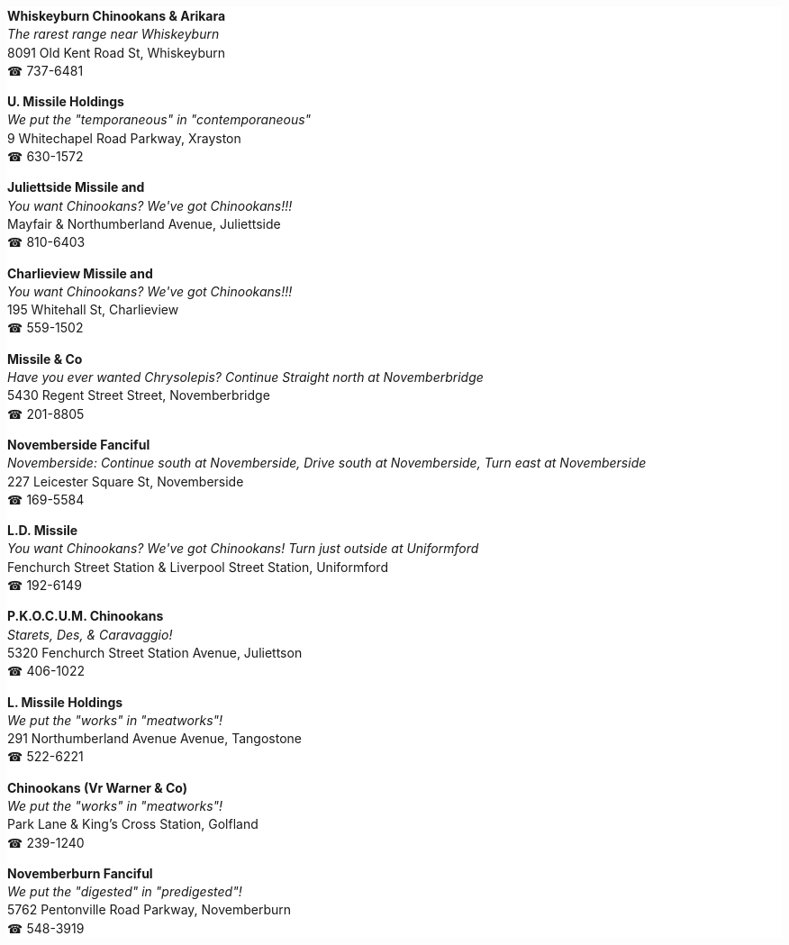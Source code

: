 **Whiskeyburn Chinookans & Arikara**  
_The rarest range near Whiskeyburn_  
8091 Old Kent Road St, Whiskeyburn  
☎ 737-6481

**U. Missile Holdings**  
_We put the "temporaneous" in "contemporaneous"_  
9 Whitechapel Road Parkway, Xrayston  
☎ 630-1572

**Juliettside Missile and**  
_You want Chinookans? We've got Chinookans!!!_  
Mayfair & Northumberland Avenue, Juliettside  
☎ 810-6403

**Charlieview Missile and**  
_You want Chinookans? We've got Chinookans!!!_  
195 Whitehall St, Charlieview  
☎ 559-1502

**Missile & Co**  
_Have you ever wanted Chrysolepis? 
Continue Straight north at Novemberbridge_  
5430 Regent Street Street, Novemberbridge  
☎ 201-8805

**Novemberside Fanciful**  
_Novemberside: Continue south at Novemberside, Drive south at Novemberside, Turn east at Novemberside_  
227 Leicester Square St, Novemberside  
☎ 169-5584

**L.D. Missile**  
_You want Chinookans? We've got Chinookans! 
Turn just outside at Uniformford_  
Fenchurch Street Station & Liverpool Street Station, Uniformford  
☎ 192-6149

**P.K.O.C.U.M. Chinookans**  
_Starets, Des, & Caravaggio!_  
5320 Fenchurch Street Station Avenue, Juliettson  
☎ 406-1022

**L. Missile Holdings**  
_We put the "works" in "meatworks"!_  
291 Northumberland Avenue Avenue, Tangostone  
☎ 522-6221

**Chinookans (Vr Warner & Co)**  
_We put the "works" in "meatworks"!_  
Park Lane & King’s Cross Station, Golfland  
☎ 239-1240

**Novemberburn Fanciful**  
_We put the "digested" in "predigested"!_  
5762 Pentonville Road Parkway, Novemberburn  
☎ 548-3919
